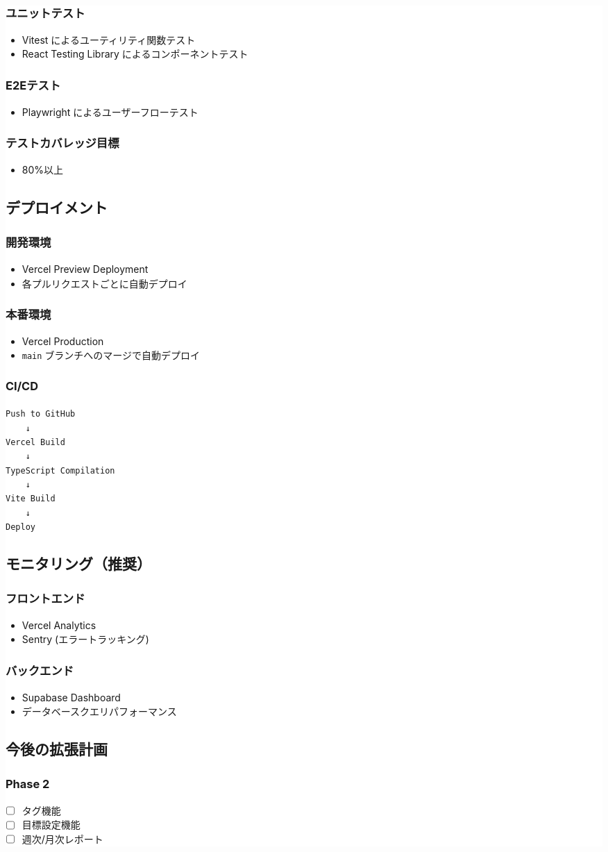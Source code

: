 ### ユニットテスト
- Vitest によるユーティリティ関数テスト
- React Testing Library によるコンポーネントテスト

### E2Eテスト
- Playwright によるユーザーフローテスト

### テストカバレッジ目標
- 80%以上

## デプロイメント

### 開発環境
- Vercel Preview Deployment
- 各プルリクエストごとに自動デプロイ

### 本番環境
- Vercel Production
- `main` ブランチへのマージで自動デプロイ

### CI/CD
```
Push to GitHub
    ↓
Vercel Build
    ↓
TypeScript Compilation
    ↓
Vite Build
    ↓
Deploy
```

## モニタリング（推奨）

### フロントエンド
- Vercel Analytics
- Sentry (エラートラッキング)

### バックエンド
- Supabase Dashboard
- データベースクエリパフォーマンス

## 今後の拡張計画

### Phase 2
- [ ] タグ機能
- [ ] 目標設定機能
- [ ] 週次/月次レポート
